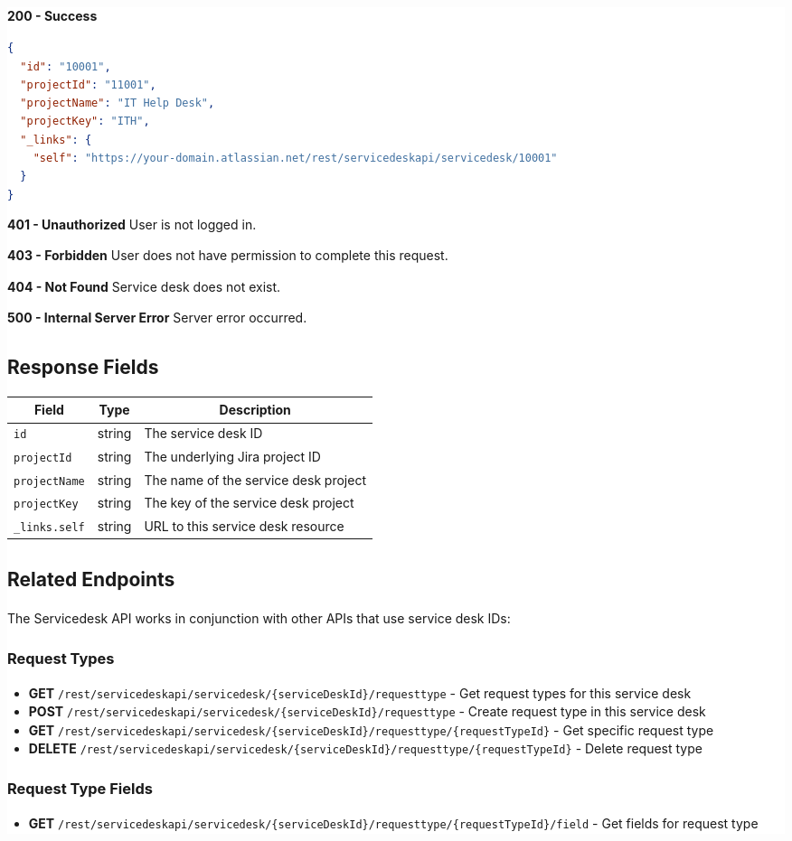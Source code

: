 **200 - Success**
```json
{
  "id": "10001",
  "projectId": "11001",
  "projectName": "IT Help Desk",
  "projectKey": "ITH",
  "_links": {
    "self": "https://your-domain.atlassian.net/rest/servicedeskapi/servicedesk/10001"
  }
}
```

**401 - Unauthorized**
User is not logged in.

**403 - Forbidden**
User does not have permission to complete this request.

**404 - Not Found**
Service desk does not exist.

**500 - Internal Server Error**
Server error occurred.

## Response Fields

| Field | Type | Description |
|-------|------|-------------|
| `id` | string | The service desk ID |
| `projectId` | string | The underlying Jira project ID |
| `projectName` | string | The name of the service desk project |
| `projectKey` | string | The key of the service desk project |
| `_links.self` | string | URL to this service desk resource |

## Related Endpoints

The Servicedesk API works in conjunction with other APIs that use service desk IDs:

### Request Types
- **GET** `/rest/servicedeskapi/servicedesk/{serviceDeskId}/requesttype` - Get request types for this service desk
- **POST** `/rest/servicedeskapi/servicedesk/{serviceDeskId}/requesttype` - Create request type in this service desk
- **GET** `/rest/servicedeskapi/servicedesk/{serviceDeskId}/requesttype/{requestTypeId}` - Get specific request type
- **DELETE** `/rest/servicedeskapi/servicedesk/{serviceDeskId}/requesttype/{requestTypeId}` - Delete request type

### Request Type Fields
- **GET** `/rest/servicedeskapi/servicedesk/{serviceDeskId}/requesttype/{requestTypeId}/field` - Get fields for request type
